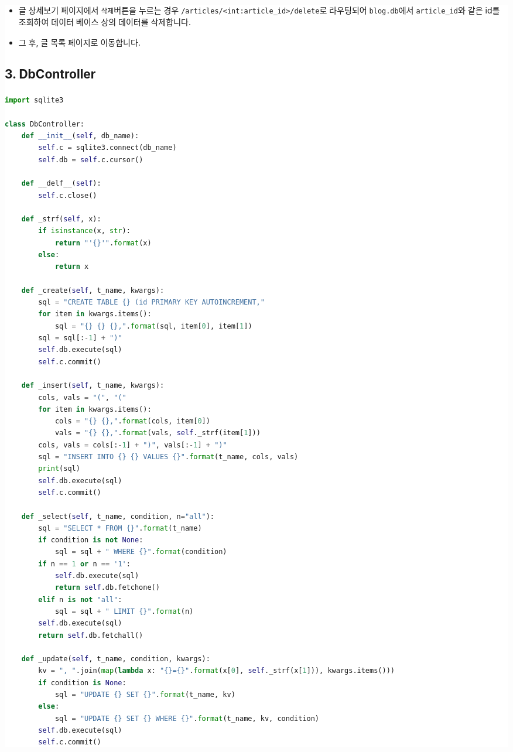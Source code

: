 - 글 상세보기 페이지에서 `삭제`버튼을 누르는 경우 `/articles/<int:article_id>/delete`로 라우팅되어 `blog.db`에서 `article_id`와 같은 id를 조회하여 데이터 베이스 상의 데이터를 삭제합니다.

- 그 후, 글 목록 페이지로 이동합니다.



## 3. DbController

```python
import sqlite3

class DbController:
    def __init__(self, db_name):
        self.c = sqlite3.connect(db_name)
        self.db = self.c.cursor()
    
    def __delf__(self):
        self.c.close()
        
    def _strf(self, x):
        if isinstance(x, str):
            return "'{}'".format(x)
        else:
            return x
    
    def _create(self, t_name, kwargs):
        sql = "CREATE TABLE {} (id PRIMARY KEY AUTOINCREMENT,"
        for item in kwargs.items():
            sql = "{} {} {},".format(sql, item[0], item[1])
        sql = sql[:-1] + ")"
        self.db.execute(sql)
        self.c.commit()
        
    def _insert(self, t_name, kwargs):
        cols, vals = "(", "("
        for item in kwargs.items():
            cols = "{} {},".format(cols, item[0])
            vals = "{} {},".format(vals, self._strf(item[1]))
        cols, vals = cols[:-1] + ")", vals[:-1] + ")"
        sql = "INSERT INTO {} {} VALUES {}".format(t_name, cols, vals)
        print(sql)
        self.db.execute(sql)
        self.c.commit()
    
    def _select(self, t_name, condition, n="all"):
        sql = "SELECT * FROM {}".format(t_name)
        if condition is not None:
            sql = sql + " WHERE {}".format(condition)
        if n == 1 or n == '1':
            self.db.execute(sql)
            return self.db.fetchone()
        elif n is not "all":
            sql = sql + " LIMIT {}".format(n)
        self.db.execute(sql)
        return self.db.fetchall()
        
    def _update(self, t_name, condition, kwargs):
        kv = ", ".join(map(lambda x: "{}={}".format(x[0], self._strf(x[1])), kwargs.items()))
        if condition is None:
            sql = "UPDATE {} SET {}".format(t_name, kv)
        else:
            sql = "UPDATE {} SET {} WHERE {}".format(t_name, kv, condition)
        self.db.execute(sql)
        self.c.commit()
```